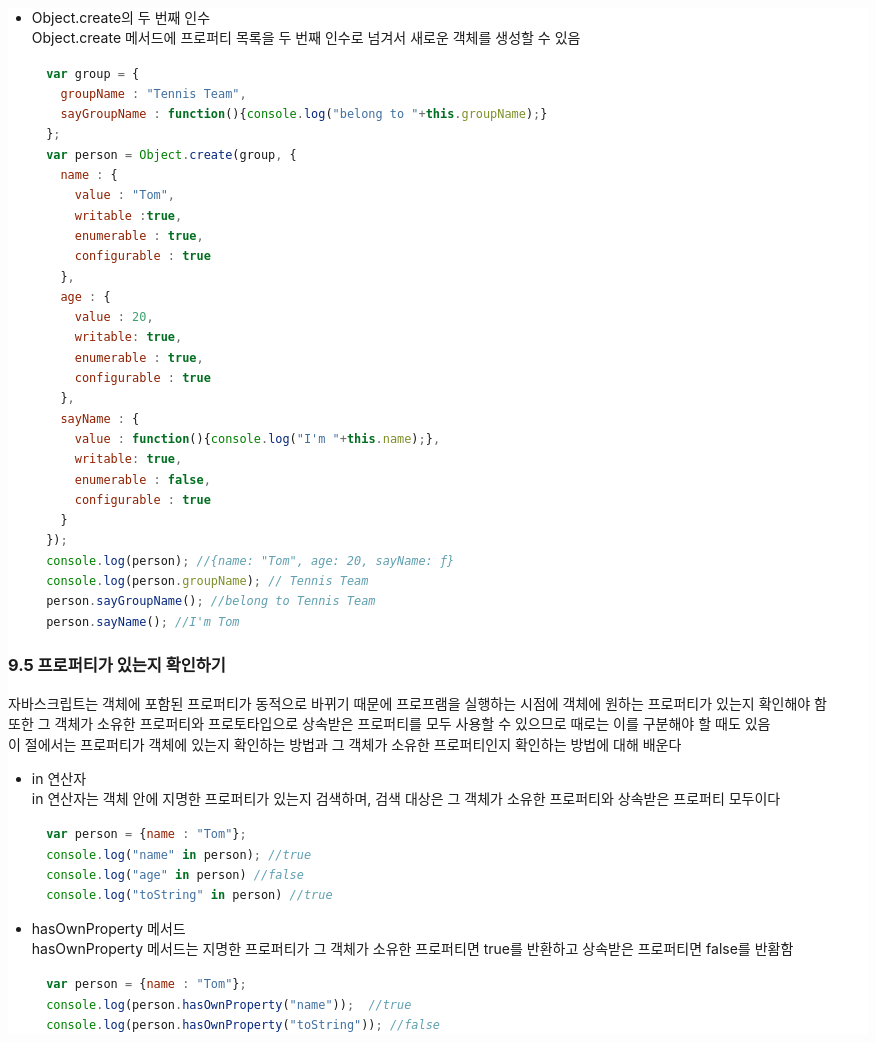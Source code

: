   - Object.create의 두 번째 인수  
    Object.create 메서드에 프로퍼티 목록을 두 번째 인수로 넘겨서 새로운 객체를 생성할 수 있음  
    
    ```javascript
      var group = {
        groupName : "Tennis Team",
        sayGroupName : function(){console.log("belong to "+this.groupName);}
      };
      var person = Object.create(group, {
        name : {
          value : "Tom",
          writable :true,
          enumerable : true,
          configurable : true
        },
        age : {
          value : 20,
          writable: true,
          enumerable : true,
          configurable : true
        },
        sayName : {
          value : function(){console.log("I'm "+this.name);},
          writable: true,
          enumerable : false,
          configurable : true 
        }
      });
      console.log(person); //{name: "Tom", age: 20, sayName: ƒ}
      console.log(person.groupName); // Tennis Team
      person.sayGroupName(); //belong to Tennis Team
      person.sayName(); //I'm Tom
    
    ```

### 9.5 프로퍼티가 있는지 확인하기  
  자바스크립트는 객체에 포함된 프로퍼티가 동적으로 바뀌기 때문에 프로프램을 실행하는 시점에 객체에 원하는 프로퍼티가 있는지 확인해야 함  
  또한 그 객체가 소유한 프로퍼티와 프로토타입으로 상속받은 프로퍼티를 모두 사용할 수 있으므로 때로는 이를 구분해야 할 때도 있음  
  이 절에서는 프로퍼티가 객체에 있는지 확인하는 방법과 그 객체가 소유한 프로퍼티인지 확인하는 방법에 대해 배운다  
  
  - in 연산자  
    in 연산자는 객체 안에 지명한 프로퍼티가 있는지 검색하며, 검색 대상은 그 객체가 소유한 프로퍼티와 상속받은 프로퍼티 모두이다  
    ```javascript
      var person = {name : "Tom"};
      console.log("name" in person); //true
      console.log("age" in person) //false
      console.log("toString" in person) //true   
    ```
    
  - hasOwnProperty 메서드  
    hasOwnProperty 메서드는 지명한 프로퍼티가 그 객체가 소유한 프로퍼티면 true를 반환하고 상속받은 프로퍼티면 false를 반홤함  
    ```javascript
      var person = {name : "Tom"};
      console.log(person.hasOwnProperty("name"));  //true
      console.log(person.hasOwnProperty("toString")); //false
    ```
  